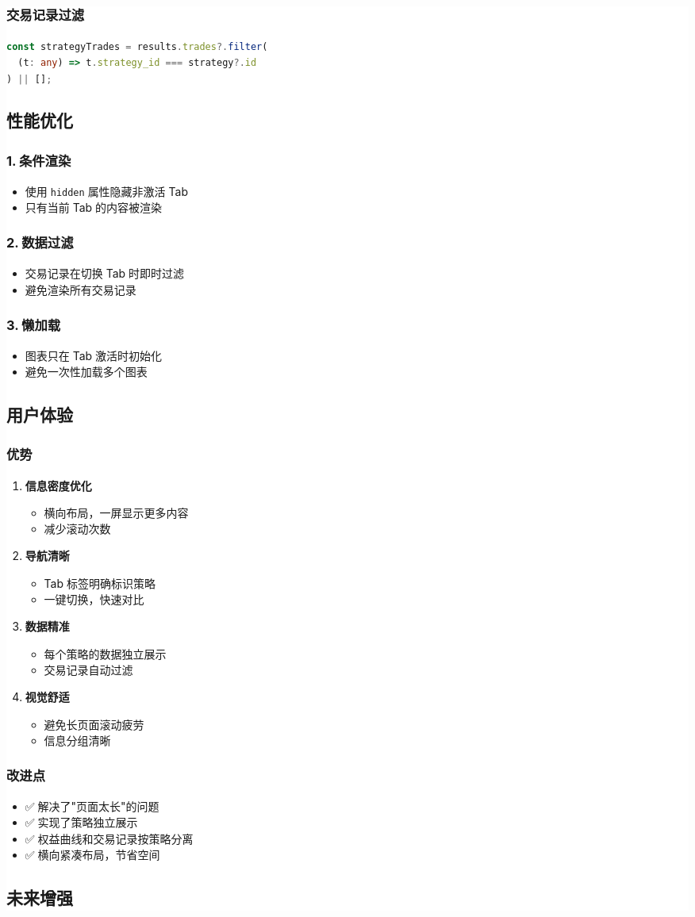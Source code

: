 ### 交易记录过滤

```typescript
const strategyTrades = results.trades?.filter(
  (t: any) => t.strategy_id === strategy?.id
) || [];
```

## 性能优化

### 1. 条件渲染
- 使用 `hidden` 属性隐藏非激活 Tab
- 只有当前 Tab 的内容被渲染

### 2. 数据过滤
- 交易记录在切换 Tab 时即时过滤
- 避免渲染所有交易记录

### 3. 懒加载
- 图表只在 Tab 激活时初始化
- 避免一次性加载多个图表

## 用户体验

### 优势

1. **信息密度优化**
   - 横向布局，一屏显示更多内容
   - 减少滚动次数

2. **导航清晰**
   - Tab 标签明确标识策略
   - 一键切换，快速对比

3. **数据精准**
   - 每个策略的数据独立展示
   - 交易记录自动过滤

4. **视觉舒适**
   - 避免长页面滚动疲劳
   - 信息分组清晰

### 改进点

- ✅ 解决了"页面太长"的问题
- ✅ 实现了策略独立展示
- ✅ 权益曲线和交易记录按策略分离
- ✅ 横向紧凑布局，节省空间

## 未来增强
